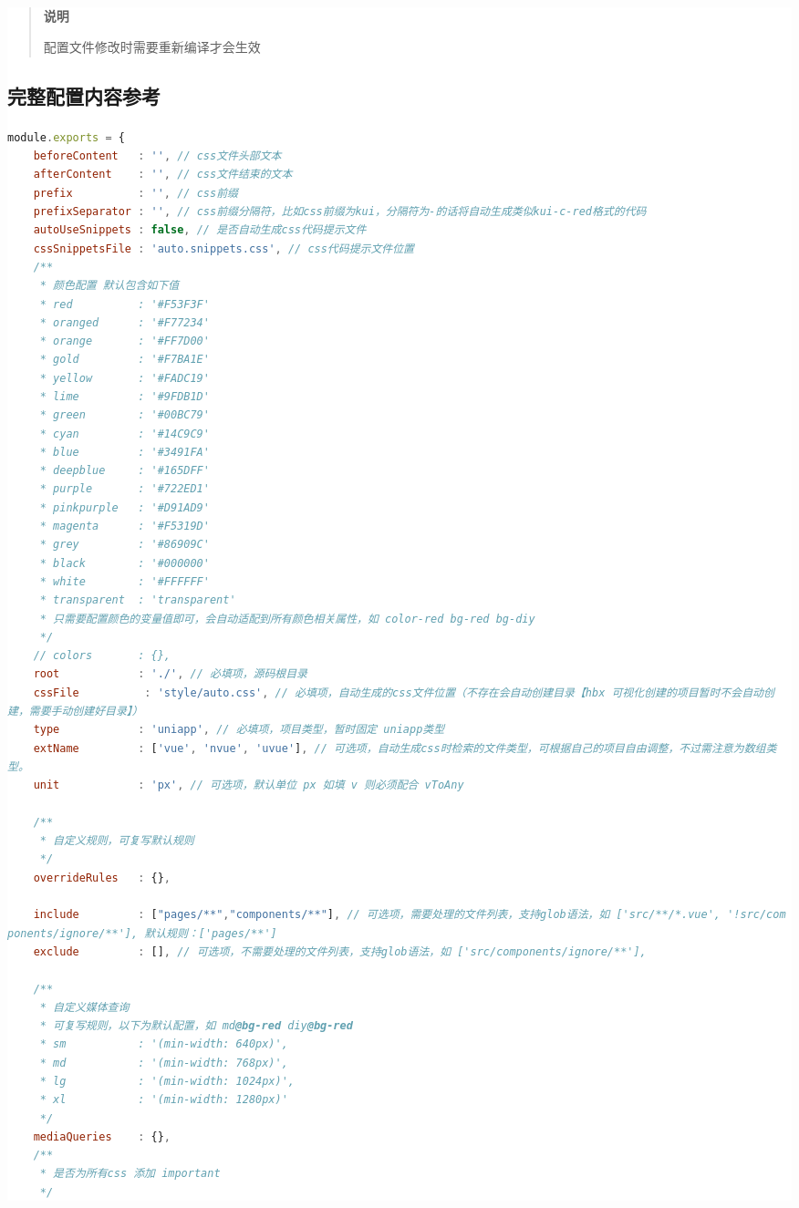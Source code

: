 > **说明**
> 
> 配置文件修改时需要重新编译才会生效

## 完整配置内容参考

```js
module.exports = {
	beforeContent   : '', // css文件头部文本
	afterContent    : '', // css文件结束的文本
	prefix          : '', // css前缀
	prefixSeparator : '', // css前缀分隔符，比如css前缀为kui，分隔符为-的话将自动生成类似kui-c-red格式的代码
	autoUseSnippets : false, // 是否自动生成css代码提示文件
	cssSnippetsFile : 'auto.snippets.css', // css代码提示文件位置
	/**
	 * 颜色配置 默认包含如下值
	 * red          : '#F53F3F'
	 * oranged      : '#F77234'
	 * orange       : '#FF7D00'
	 * gold         : '#F7BA1E'
	 * yellow       : '#FADC19'
	 * lime         : '#9FDB1D'
	 * green        : '#00BC79'
	 * cyan         : '#14C9C9'
	 * blue         : '#3491FA'
	 * deepblue     : '#165DFF'
	 * purple       : '#722ED1'
	 * pinkpurple   : '#D91AD9'
	 * magenta      : '#F5319D'
	 * grey         : '#86909C'
	 * black        : '#000000'
	 * white        : '#FFFFFF'
	 * transparent  : 'transparent'
	 * 只需要配置颜色的变量值即可，会自动适配到所有颜色相关属性，如 color-red bg-red bg-diy
	 */
	// colors       : {},
	root            : './', // 必填项，源码根目录
	cssFile          : 'style/auto.css', // 必填项，自动生成的css文件位置（不存在会自动创建目录【hbx 可视化创建的项目暂时不会自动创建，需要手动创建好目录】）
	type            : 'uniapp', // 必填项，项目类型，暂时固定 uniapp类型
	extName         : ['vue', 'nvue', 'uvue'], // 可选项，自动生成css时检索的文件类型，可根据自己的项目自由调整，不过需注意为数组类型。
	unit            : 'px', // 可选项，默认单位 px 如填 v 则必须配合 vToAny
	
	/**
	 * 自定义规则，可复写默认规则
	 */
	overrideRules   : {},
	
	include         : ["pages/**","components/**"], // 可选项，需要处理的文件列表，支持glob语法，如 ['src/**/*.vue', '!src/components/ignore/**'], 默认规则：['pages/**']
	exclude         : [], // 可选项，不需要处理的文件列表，支持glob语法，如 ['src/components/ignore/**'],

	/**
	 * 自定义媒体查询
	 * 可复写规则，以下为默认配置，如 md@bg-red diy@bg-red
	 * sm           : '(min-width: 640px)',
	 * md           : '(min-width: 768px)',
	 * lg           : '(min-width: 1024px)',
	 * xl           : '(min-width: 1280px)'
	 */
	mediaQueries    : {},
	/**
	 * 是否为所有css 添加 important
	 */
```